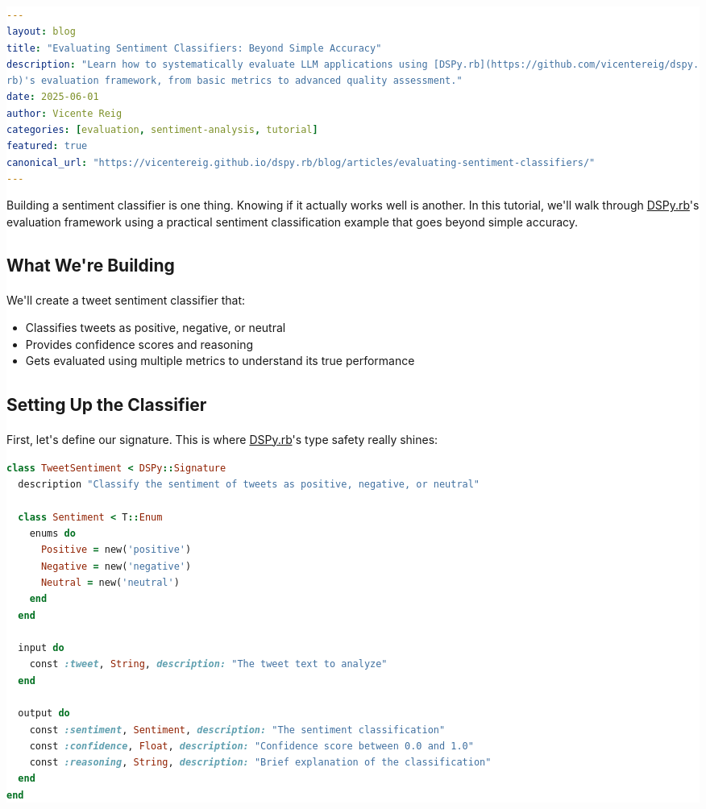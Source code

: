 ```yaml
---
layout: blog
title: "Evaluating Sentiment Classifiers: Beyond Simple Accuracy"
description: "Learn how to systematically evaluate LLM applications using [DSPy.rb](https://github.com/vicentereig/dspy.rb)'s evaluation framework, from basic metrics to advanced quality assessment."
date: 2025-06-01
author: Vicente Reig
categories: [evaluation, sentiment-analysis, tutorial]
featured: true
canonical_url: "https://vicentereig.github.io/dspy.rb/blog/articles/evaluating-sentiment-classifiers/"
---
```


Building a sentiment classifier is one thing. Knowing if it actually works well is another. In this tutorial, we'll walk through [DSPy.rb](https://github.com/vicentereig/dspy.rb)'s evaluation framework using a practical sentiment classification example that goes beyond simple accuracy.

## What We're Building

We'll create a tweet sentiment classifier that:
- Classifies tweets as positive, negative, or neutral
- Provides confidence scores and reasoning
- Gets evaluated using multiple metrics to understand its true performance

## Setting Up the Classifier

First, let's define our signature. This is where [DSPy.rb](https://github.com/vicentereig/dspy.rb)'s type safety really shines:

```ruby
class TweetSentiment < DSPy::Signature
  description "Classify the sentiment of tweets as positive, negative, or neutral"

  class Sentiment < T::Enum
    enums do
      Positive = new('positive')
      Negative = new('negative') 
      Neutral = new('neutral')
    end
  end

  input do
    const :tweet, String, description: "The tweet text to analyze"
  end

  output do
    const :sentiment, Sentiment, description: "The sentiment classification"
    const :confidence, Float, description: "Confidence score between 0.0 and 1.0"
    const :reasoning, String, description: "Brief explanation of the classification"
  end
end
```
